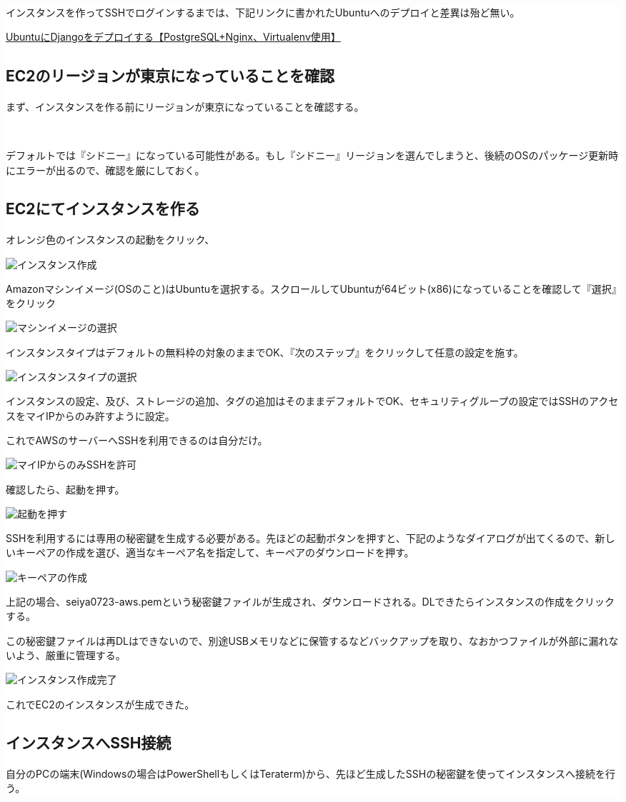 インスタンスを作ってSSHでログインするまでは、下記リンクに書かれたUbuntuへのデプロイと差異は殆ど無い。

[UbuntuにDjangoをデプロイする【PostgreSQL+Nginx、Virtualenv使用】](/post/django-deploy-ubuntu-venv/)



## EC2のリージョンが東京になっていることを確認

まず、インスタンスを作る前にリージョンが東京になっていることを確認する。

<div class="img-center"><img src="/images/Screenshot from 2023-09-13 19-03-17.png" alt=""></div>

デフォルトでは『シドニー』になっている可能性がある。もし『シドニー』リージョンを選んでしまうと、後続のOSのパッケージ更新時にエラーが出るので、確認を厳にしておく。

## EC2にてインスタンスを作る


オレンジ色のインスタンスの起動をクリック、

<div class="img-center"><img src="/images/Screenshot from 2021-07-12 10-24-19.png" alt="インスタンス作成"></div>

Amazonマシンイメージ(OSのこと)はUbuntuを選択する。スクロールしてUbuntuが64ビット(x86)になっていることを確認して『選択』をクリック

<div class="img-center"><img src="/images/Screenshot from 2021-07-12 10-26-42.png" alt="マシンイメージの選択"></div>

インスタンスタイプはデフォルトの無料枠の対象のままでOK、『次のステップ』をクリックして任意の設定を施す。

<div class="img-center"><img src="/images/Screenshot from 2021-07-12 10-44-30.png" alt="インスタンスタイプの選択"></div>

インスタンスの設定、及び、ストレージの追加、タグの追加はそのままデフォルトでOK、セキュリティグループの設定ではSSHのアクセスをマイIPからのみ許すように設定。

これでAWSのサーバーへSSHを利用できるのは自分だけ。

<div class="img-center"><img src="/images/Screenshot from 2021-07-12 10-48-43.png" alt="マイIPからのみSSHを許可"></div>

確認したら、起動を押す。

<div class="img-center"><img src="/images/Screenshot from 2021-07-12 10-51-16.png" alt="起動を押す"></div>

SSHを利用するには専用の秘密鍵を生成する必要がある。先ほどの起動ボタンを押すと、下記のようなダイアログが出てくるので、新しいキーペアの作成を選び、適当なキーペア名を指定して、キーペアのダウンロードを押す。


<div class="img-center"><img src="/images/Screenshot from 2021-07-12 10-55-17.png" alt="キーペアの作成"></div>

上記の場合、seiya0723-aws.pemという秘密鍵ファイルが生成され、ダウンロードされる。DLできたらインスタンスの作成をクリックする。

この秘密鍵ファイルは再DLはできないので、別途USBメモリなどに保管するなどバックアップを取り、なおかつファイルが外部に漏れないよう、厳重に管理する。

<div class="img-center"><img src="/images/Screenshot from 2021-07-12 11-00-26.png" alt="インスタンス作成完了"></div>

これでEC2のインスタンスが生成できた。

## インスタンスへSSH接続

自分のPCの端末(Windowsの場合はPowerShellもしくはTeraterm)から、先ほど生成したSSHの秘密鍵を使ってインスタンスへ接続を行う。
